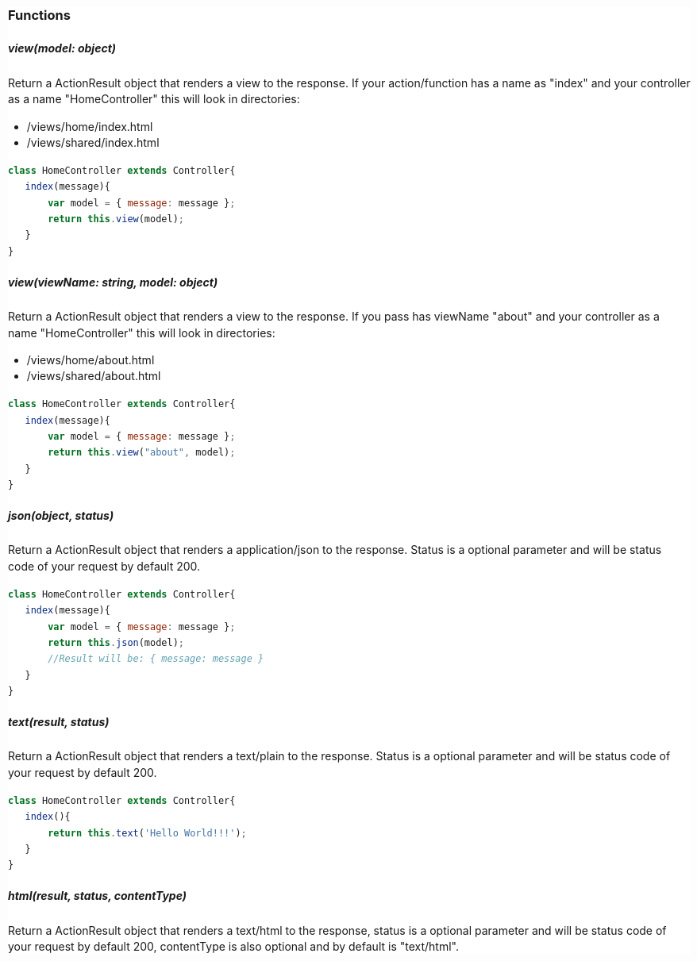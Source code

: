 ### Functions

##### view(model: object)
Return a ActionResult object that renders a view to the response. If your action/function has a name as "index" and your controller as a name "HomeController" this will look in directories: 
 * /views/home/index.html
 * /views/shared/index.html

 ```javascript
class HomeController extends Controller{
	index(message){
		var model = { message: message };
		return this.view(model);
	}
}
```

##### view(viewName: string, model: object)
Return a ActionResult object that renders a view to the response. If you pass has viewName "about" and your controller as a name "HomeController" this will look in directories: 
 * /views/home/about.html
 * /views/shared/about.html

 ```javascript
class HomeController extends Controller{
	index(message){
		var model = { message: message };
		return this.view("about", model);
	}
}
```
##### json(object, status)
Return a ActionResult object that renders a application/json to the response. Status is a optional parameter and will be status code of your request by default 200.

 ```javascript
class HomeController extends Controller{
	index(message){
		var model = { message: message };
		return this.json(model);
		//Result will be: { message: message }
	}
}
```
##### text(result, status)
Return a ActionResult object that renders a text/plain to the response. Status is a optional parameter and will be status code of your request by default 200.

 ```javascript
class HomeController extends Controller{
	index(){
		return this.text('Hello World!!!');
	}
}
```
##### html(result, status, contentType)
Return a ActionResult object that renders a text/html to the response, status is a optional parameter and will be status code of your request by default 200, contentType is also optional and by default is "text/html".
